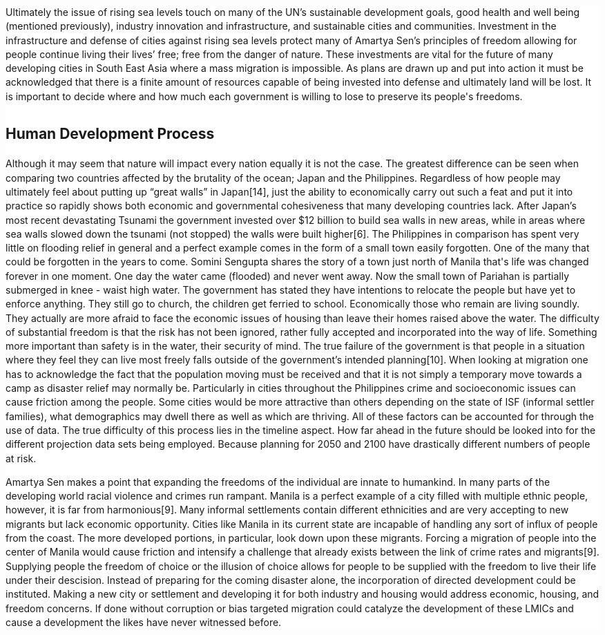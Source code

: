 Ultimately the issue of rising sea levels touch on many of the UN’s sustainable development goals, good health and well being (mentioned previously), industry innovation and infrastructure, and sustainable cities and communities. Investment in the infrastructure and defense of cities against rising sea levels protect many of Amartya Sen’s principles of freedom allowing for people continue living their lives’ free; free from the danger of nature. These investments are vital for the future of many developing cities in South East Asia where a mass migration is impossible. As plans are drawn up and put into action it must be acknowledged that there is a finite amount of resources capable of being invested into defense and ultimately land will be lost. It is important to decide where and how much each government is willing to lose to preserve its people's freedoms. 

## Human Development Process

Although it may seem that nature will impact every nation equally it is not the case. The greatest difference can be seen when comparing two countries affected by the brutality of the ocean; Japan and the Philippines. Regardless of how people may ultimately feel about putting up “great walls” in Japan[14], just the ability to economically carry out such a feat and put it into practice so rapidly shows both economic and governmental cohesiveness that many developing countries lack. After Japan’s most recent devastating Tsunami the government invested over $12 billion to build sea walls in new areas, while in areas where sea walls slowed down the tsunami (not stopped) the walls were built higher[6]. The Philippines in comparison has spent very little on flooding relief in general and a perfect example comes in the form of a small town easily forgotten. One of the many that could be forgotten in the years to come. Somini Sengupta shares the story of a town just north of Manila that's life was changed forever in one moment. One day the water came (flooded) and never went away. Now the small town of Pariahan is partially submerged in knee - waist high water. The government has stated they have intentions to relocate the people but have yet to enforce anything. They still go to church, the children get ferried to school. Economically those who remain are living soundly. They actually are more afraid to face the economic issues of housing than leave their homes raised above the water. The difficulty of substantial freedom is that the risk has not been ignored, rather fully accepted and incorporated into the way of life. Something more important than safety is in the water, their security of mind. The true failure of the government is that people in a situation where they feel they can live most freely falls outside of the government’s intended planning[10]. When looking at migration one has to acknowledge the fact that the population moving must be received and that it is not simply a temporary move towards a camp as disaster relief may normally be. Particularly in cities throughout the Philippines crime and socioeconomic issues can cause friction among the people. Some cities would be more attractive than others depending on the state of ISF (informal settler families), what demographics may dwell there as well as which are thriving. All of these factors can be accounted for through the use of data. The true difficulty of this process lies in the timeline aspect. How far ahead in the future should be looked into for the different projection data sets being employed. Because planning for 2050 and 2100 have drastically different numbers of people at risk. 

Amartya Sen makes a point that expanding the freedoms of the individual are innate to humankind. In many parts of the developing world racial violence and crimes run rampant. Manila is a perfect example of a city filled with multiple ethnic people, however, it is far from harmonious[9]. Many informal settlements contain different ethnicities and are very accepting to new migrants but lack economic opportunity. Cities like Manila in its current state are incapable of handling any sort of influx of people from the coast. The more developed portions, in particular, look down upon these migrants. Forcing a migration of people into the center of Manila would cause friction and intensify a challenge that already exists between the link of crime rates and migrants[9]. Supplying people the freedom of choice or the illusion of choice allows for people to be supplied with the freedom to live their life under their descision. Instead of preparing for the coming disaster alone, the incorporation of directed development could be instituted. Making a new city or settlement and developing it for both industry and housing would address economic, housing, and freedom concerns. If done without corruption or bias targeted migration could catalyze the development of these LMICs and cause a development the likes have never witnessed before.
